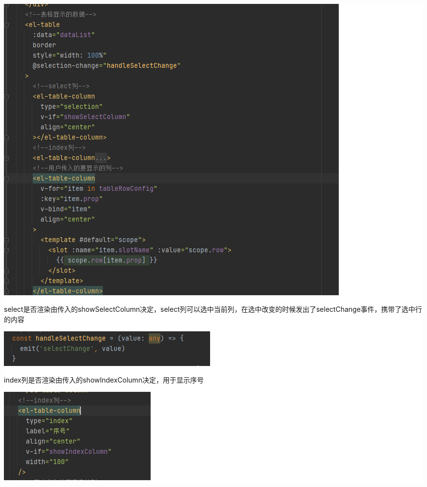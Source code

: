 ![image-20220225093747613](myblog.assets/image-20220225093747613.png)

select是否渲染由传入的showSelectColumn决定，select列可以选中当前列，在选中改变的时候发出了selectChange事件，携带了选中行的内容

![image-20220225093919823](myblog.assets/image-20220225093919823.png)

index列是否渲染由传入的showIndexColumn决定，用于显示序号

![image-20220225094141261](myblog.assets/image-20220225094141261.png)
